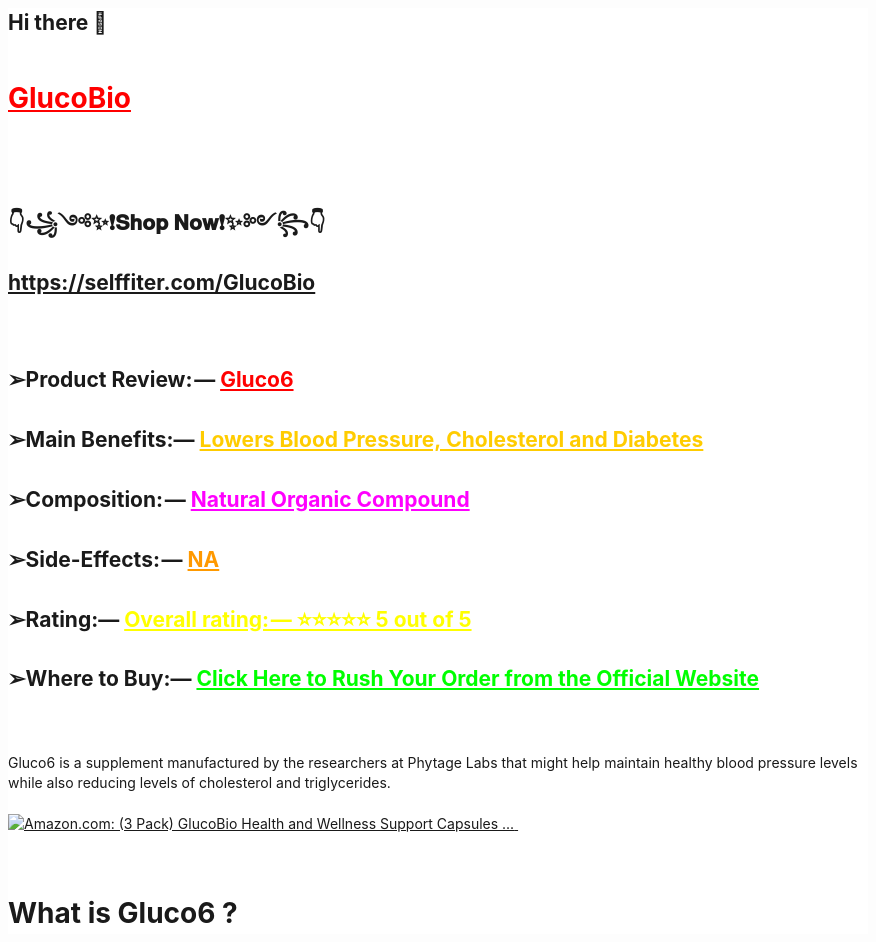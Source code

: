 ## Hi there 👋


<h1><a style="color: #ff0000;" href="https://selffiter.com/GlucoBio" target="_blank" rel="nofollow"><strong>GlucoBio</strong></a></h1>
<h2>&nbsp;</h2>
<h2>👇꧁༺✨❗𝐒𝐡𝐨𝐩 𝐍𝐨𝐰❗✨༻꧂👇</h2>
<h2><a href="https://selffiter.com/GlucoBio">https://selffiter.com/GlucoBio</a></h2>
<div class="post-outer">
<div class="post">
<div id="post-body-3907368719208560570" class="post-body entry-content float-container">
<div id="post-body-4903588144531644653" class="post-body entry-content float-container">
<p>&nbsp;</p>
</div>
</div>
</div>
</div>
<h2><strong>➢Product Review: &mdash;&nbsp;<span style="color: #ff0000;"><a style="color: #ff0000;" href="https://selffiter.com/GlucoBio" target="_blank" rel="nofollow" data-saferedirecturl="https://www.google.com/url?hl=en&amp;q=https://top10supplementnews.com/cannaleafzca&amp;source=gmail&amp;ust=1658810686212000&amp;usg=AOvVaw3_S6g3CrAz1Ewr-QWykhmb">Gluco6</a></span></strong></h2>
<h2>➢Main Benefits:&mdash;&nbsp;<span style="color: #ffcc00;"><strong><a style="color: #ffcc00;" href="https://selffiter.com/GlucoBio" target="_blank" rel="nofollow">Lowers Blood&nbsp;Pressure,&nbsp;Cholesterol and&nbsp;Diabetes</a></strong></span></h2>
<h2><span dir="ltr"><strong>➢Composition: &mdash;&nbsp;<span style="color: #ff00ff;"><a style="color: #ff00ff;" href="https://selffiter.com/GlucoBio" target="_blank" rel="nofollow" data-saferedirecturl="https://www.google.com/url?hl=en&amp;q=https://top10supplementnews.com/cannaleafzca&amp;source=gmail&amp;ust=1658810686212000&amp;usg=AOvVaw3_S6g3CrAz1Ewr-QWykhmb">Natural Organic Compound</a></span></strong></span></h2>
<h2><span dir="ltr"><strong>➢Side-Effects: &mdash;&nbsp;<span style="color: #ff9900;"><a style="color: #ff9900;" href="https://selffiter.com/GlucoBio" target="_blank" rel="nofollow" data-saferedirecturl="https://www.google.com/url?hl=en&amp;q=https://top10supplementnews.com/cannaleafzca&amp;source=gmail&amp;ust=1658810686212000&amp;usg=AOvVaw3_S6g3CrAz1Ewr-QWykhmb">NA</a></span></strong></span></h2>
<h2><span dir="ltr"><strong>➢Rating:&mdash;&nbsp;<span style="color: #ffff00;"><a style="color: #ffff00;" href="https://selffiter.com/GlucoBio" target="_blank" rel="nofollow" data-saferedirecturl="https://www.google.com/url?hl=en&amp;q=https://top10supplementnews.com/cannaleafzca&amp;source=gmail&amp;ust=1658810686212000&amp;usg=AOvVaw3_S6g3CrAz1Ewr-QWykhmb">Overall rating: &mdash;&nbsp;⭐⭐⭐⭐⭐ 5 out of 5</a></span></strong></span></h2>
<h2><strong><span dir="ltr">➢Where to Buy:&mdash;&nbsp;</span><span dir="ltr" style="color: #00ff00;"><a style="color: #00ff00;" href="https://selffiter.com/GlucoBio" target="_blank" rel="nofollow" data-saferedirecturl="https://www.google.com/url?hl=en&amp;q=https://top10supplementnews.com/cannaleafzca&amp;source=gmail&amp;ust=1658810686212000&amp;usg=AOvVaw3_S6g3CrAz1Ewr-QWykhmb">Click Here to Rush Your Order from the Official Website</a></span></strong></h2>
<div class="post-outer">
<div class="post">
<div class="post-body entry-content float-container">
<div class="post-body entry-content float-container">&nbsp;</div>
<div class="post-body entry-content float-container">&nbsp;</div>
<div class="post-body entry-content float-container">Gluco6&nbsp;is a supplement manufactured by the researchers at Phytage Labs that might help maintain healthy blood pressure levels while also reducing levels of cholesterol and triglycerides.</div>
<div class="post-body entry-content float-container">&nbsp;</div>
<div class="post-body entry-content float-container"><a href="https://selffiter.com/GlucoBio"><img src="https://m.media-amazon.com/images/I/81Lbs3zyFxL.jpg" alt="Amazon.com: (3 Pack) GlucoBio Health and Wellness Support Capsules ..." width="545" height="545" />&nbsp;</a></div>
<div class="post-body entry-content float-container">&nbsp;</div>
</div>
</div>
</div>
<h1>What is&nbsp;Gluco6&nbsp;?</h1>
<div class="post-outer">
<div class="post">
<div class="post-body entry-content float-container">
<div class="post-body entry-content float-container">
